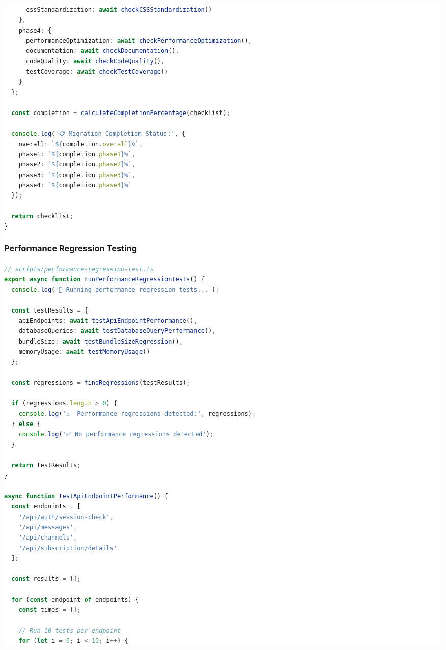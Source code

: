 ```typescript
      cssStandardization: await checkCSSStandardization()
    },
    phase4: {
      performanceOptimization: await checkPerformanceOptimization(),
      documentation: await checkDocumentation(),
      codeQuality: await checkCodeQuality(),
      testCoverage: await checkTestCoverage()
    }
  };
  
  const completion = calculateCompletionPercentage(checklist);
  
  console.log('📋 Migration Completion Status:', {
    overall: `${completion.overall}%`,
    phase1: `${completion.phase1}%`,
    phase2: `${completion.phase2}%`,
    phase3: `${completion.phase3}%`,
    phase4: `${completion.phase4}%`
  });
  
  return checklist;
}
```

### Performance Regression Testing
```typescript
// scripts/performance-regression-test.ts
export async function runPerformanceRegressionTests() {
  console.log('🚀 Running performance regression tests...');
  
  const testResults = {
    apiEndpoints: await testApiEndpointPerformance(),
    databaseQueries: await testDatabaseQueryPerformance(),
    bundleSize: await testBundleSizeRegression(),
    memoryUsage: await testMemoryUsage()
  };
  
  const regressions = findRegressions(testResults);
  
  if (regressions.length > 0) {
    console.log('⚠️  Performance regressions detected:', regressions);
  } else {
    console.log('✅ No performance regressions detected');
  }
  
  return testResults;
}

async function testApiEndpointPerformance() {
  const endpoints = [
    '/api/auth/session-check',
    '/api/messages',
    '/api/channels',
    '/api/subscription/details'
  ];
  
  const results = [];
  
  for (const endpoint of endpoints) {
    const times = [];
    
    // Run 10 tests per endpoint
    for (let i = 0; i < 10; i++) {
```